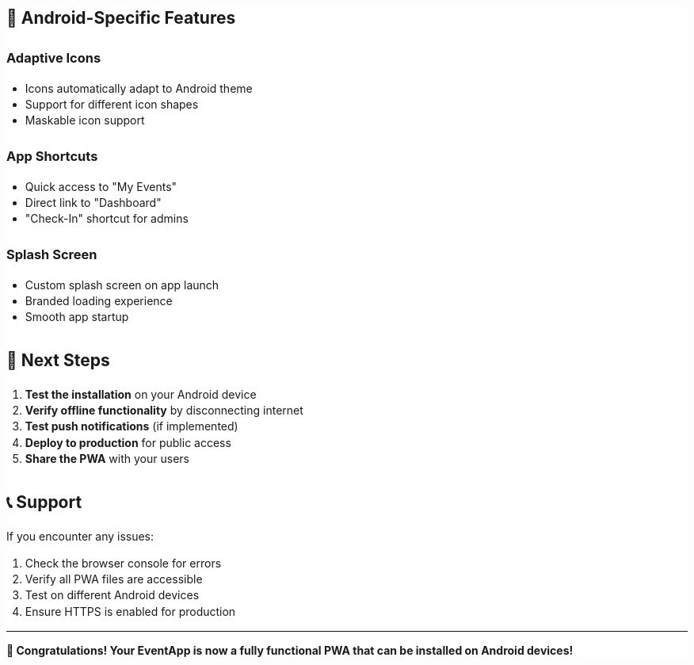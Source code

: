 ## 📱 Android-Specific Features

### **Adaptive Icons**
- Icons automatically adapt to Android theme
- Support for different icon shapes
- Maskable icon support

### **App Shortcuts**
- Quick access to "My Events"
- Direct link to "Dashboard"
- "Check-In" shortcut for admins

### **Splash Screen**
- Custom splash screen on app launch
- Branded loading experience
- Smooth app startup

## 🚀 Next Steps

1. **Test the installation** on your Android device
2. **Verify offline functionality** by disconnecting internet
3. **Test push notifications** (if implemented)
4. **Deploy to production** for public access
5. **Share the PWA** with your users

## 📞 Support

If you encounter any issues:
1. Check the browser console for errors
2. Verify all PWA files are accessible
3. Test on different Android devices
4. Ensure HTTPS is enabled for production

---

**🎉 Congratulations! Your EventApp is now a fully functional PWA that can be installed on Android devices!**
